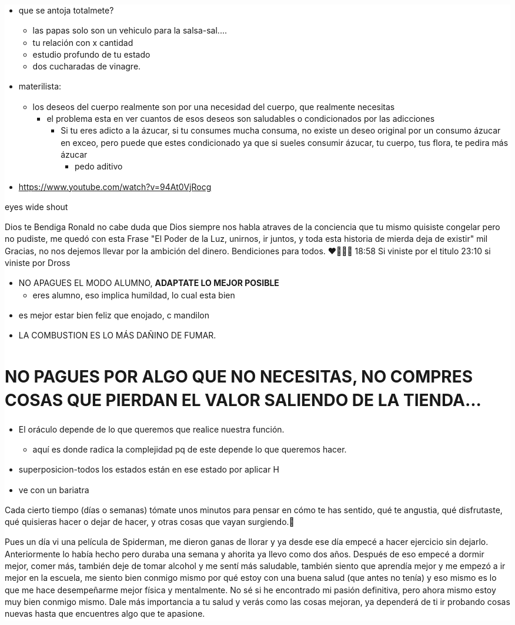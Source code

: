 - que se antoja totalmete?
    - las papas solo son un vehiculo para la salsa-sal....
    - tu relación con x cantidad
    - estudio profundo de tu estado
    - dos cucharadas de vinagre.
- materilista:
    - los deseos del cuerpo realmente son por una necesidad del cuerpo, que realmente necesitas
        - el problema esta en ver cuantos de esos deseos son saludables o condicionados por las adicciones
            - Si tu eres adicto a la ázucar, si tu consumes mucha consuma, no existe un deseo original por un consumo ázucar en exceo, pero puede que estes condicionado ya que si sueles consumir ázucar, tu cuerpo, tus flora, te pedira más ázucar
                - pedo aditivo


- https://www.youtube.com/watch?v=94At0VjRocg

eyes wide shout

Dios te Bendiga Ronald no cabe duda que Dios siempre nos habla atraves de la conciencia que tu mismo quisiste congelar pero no pudiste, me quedó con esta Frase "El Poder de la Luz, unirnos, ir juntos, y toda esta historia de mierda deja de existir" mil Gracias, no nos dejemos llevar por la ambición del dinero. Bendiciones para todos. ♥️🫶🏼🌷 
18:58 Si viniste por el titulo
23:10 si viniste por Dross 


* NO APAGUES EL MODO ALUMNO, **ADAPTATE LO MEJOR POSIBLE**
    - eres alumno, eso implica humildad, lo cual esta bien
- es mejor estar bien feliz que enojado, c mandilon
* LA COMBUSTION ES LO MÁS DAÑINO DE FUMAR.


#  NO PAGUES POR ALGO QUE NO NECESITAS, NO COMPRES COSAS QUE PIERDAN EL VALOR SALIENDO DE LA TIENDA...

- El oráculo depende de lo que queremos que realice nuestra función.
    - aquí es donde radica la complejidad pq de este depende lo que queremos hacer.

- superposicion-todos los estados están en ese estado por aplicar H

 * ve con un bariatra

 Cada cierto tiempo (días o semanas) tómate unos minutos para pensar en cómo te has sentido, qué te angustia, qué disfrutaste, qué quisieras hacer o dejar de hacer, y otras cosas que vayan surgiendo.🙂

Pues un día vi una película de Spiderman, me dieron ganas de llorar y ya desde ese día empecé a hacer ejercicio sin dejarlo. Anteriormente lo había hecho pero duraba una semana y ahorita ya llevo como dos años.
Después de eso empecé a dormir mejor, comer más, también deje de tomar alcohol y me sentí más saludable, también siento que aprendía mejor y me empezó a ir mejor en la escuela, me siento bien conmigo mismo por qué estoy con una buena salud (que antes no tenía) y eso mismo es lo que me hace desempeñarme mejor física y mentalmente.
No sé si he encontrado mi pasión definitiva, pero ahora mismo estoy muy bien conmigo mismo.
Dale más importancia a tu salud y verás como las cosas mejoran, ya dependerá de ti ir probando cosas nuevas hasta que encuentres algo que te apasione.
 